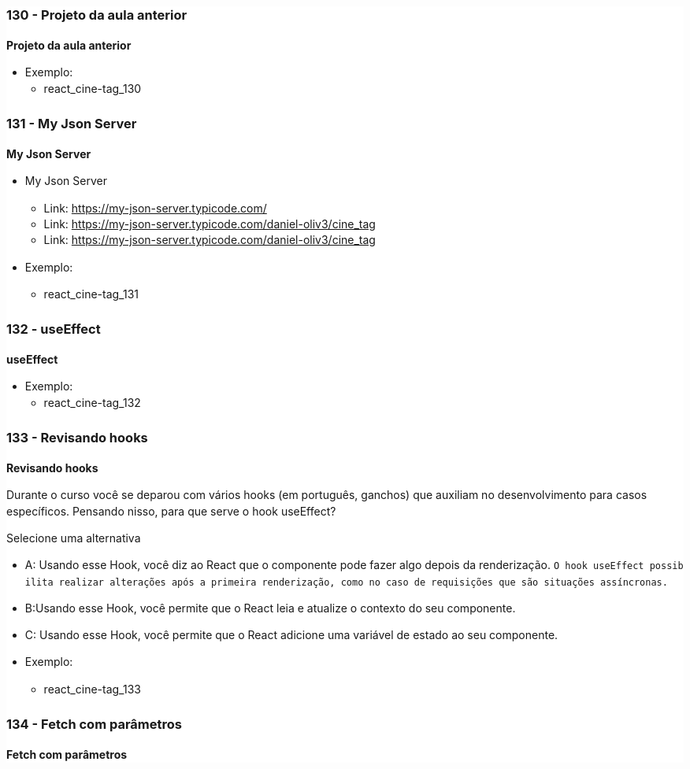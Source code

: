 
### 130 - Projeto da aula anterior

**Projeto da aula anterior**


- Exemplo:
    - react_cine-tag_130


### 131 - My Json Server

**My Json Server**

- My Json Server
    - Link: https://my-json-server.typicode.com/
    - Link: https://my-json-server.typicode.com/daniel-oliv3/cine_tag
    - Link: https://my-json-server.typicode.com/daniel-oliv3/cine_tag


- Exemplo:
    - react_cine-tag_131



### 132 - useEffect

**useEffect**


- Exemplo:
    - react_cine-tag_132


### 133 - Revisando hooks

**Revisando hooks**


Durante o curso você se deparou com vários hooks (em português, ganchos) que auxiliam no desenvolvimento para casos específicos. Pensando nisso, para que serve o hook useEffect?

Selecione uma alternativa

- A: Usando esse Hook, você diz ao React que o componente pode fazer algo depois da renderização.
`O hook useEffect possibilita realizar alterações após a primeira renderização, como no caso de requisições que são situações assíncronas.` 

- B:Usando esse Hook, você permite que o React leia e atualize o contexto do seu componente.


- C: Usando esse Hook, você permite que o React adicione uma variável de estado ao seu componente.


- Exemplo:
    - react_cine-tag_133


### 134 - Fetch com parâmetros

**Fetch com parâmetros**
